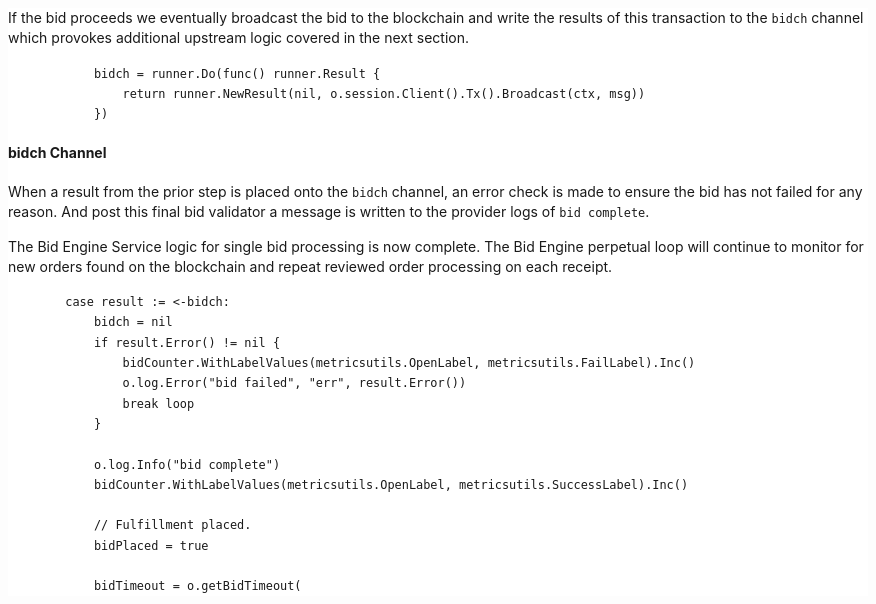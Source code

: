 If the bid proceeds we eventually broadcast the bid to the blockchain and write the results of this transaction to the `bidch` channel which provokes additional upstream logic covered in the next section.

```
			bidch = runner.Do(func() runner.Result {
				return runner.NewResult(nil, o.session.Client().Tx().Broadcast(ctx, msg))
			})
```

#### bidch Channel

When a result from the prior step is placed onto the `bidch` channel, an error check is made to ensure the bid has not failed for any reason.  And post this final bid validator a message is written to the provider logs of `bid complete`.

The Bid Engine Service logic for single bid processing is now complete.  The Bid Engine perpetual loop will continue to monitor for new orders found on the blockchain and repeat reviewed order processing on each receipt.

```
		case result := <-bidch:
			bidch = nil
			if result.Error() != nil {
				bidCounter.WithLabelValues(metricsutils.OpenLabel, metricsutils.FailLabel).Inc()
				o.log.Error("bid failed", "err", result.Error())
				break loop
			}

			o.log.Info("bid complete")
			bidCounter.WithLabelValues(metricsutils.OpenLabel, metricsutils.SuccessLabel).Inc()

			// Fulfillment placed.
			bidPlaced = true

			bidTimeout = o.getBidTimeout(
```